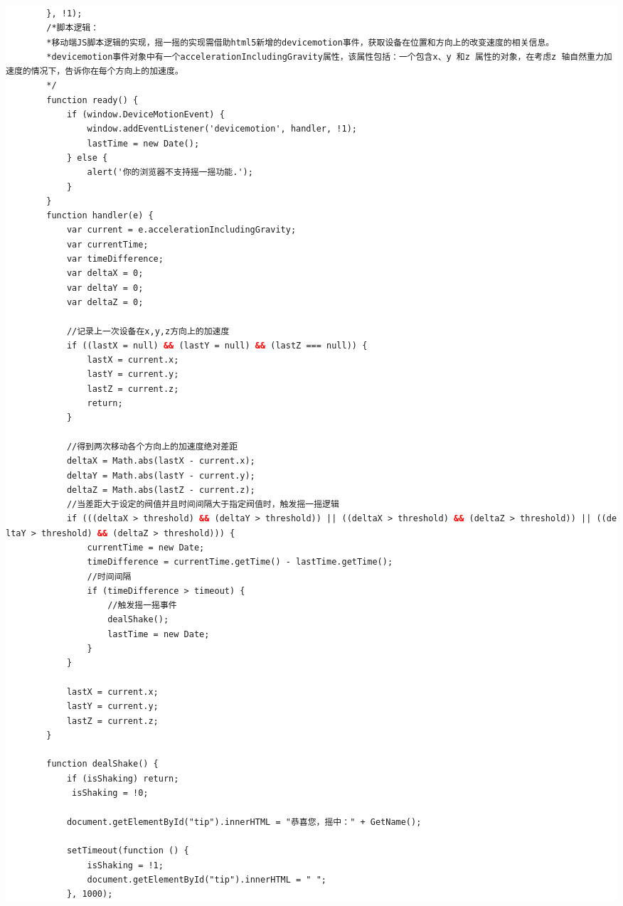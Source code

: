 ```html
        }, !1);
        /*脚本逻辑：
        *移动端JS脚本逻辑的实现，摇一摇的实现需借助html5新增的devicemotion事件，获取设备在位置和方向上的改变速度的相关信息。
        *devicemotion事件对象中有一个accelerationIncludingGravity属性，该属性包括：一个包含x、y 和z 属性的对象，在考虑z 轴自然重力加速度的情况下，告诉你在每个方向上的加速度。
        */
        function ready() {
            if (window.DeviceMotionEvent) {
                window.addEventListener('devicemotion', handler, !1);
                lastTime = new Date();
            } else {
                alert('你的浏览器不支持摇一摇功能.');
            }
        }
        function handler(e) {
            var current = e.accelerationIncludingGravity;
            var currentTime;
            var timeDifference;
            var deltaX = 0;
            var deltaY = 0;
            var deltaZ = 0;

            //记录上一次设备在x,y,z方向上的加速度
            if ((lastX = null) && (lastY = null) && (lastZ === null)) {
                lastX = current.x;
                lastY = current.y;
                lastZ = current.z;
                return;
            }

            //得到两次移动各个方向上的加速度绝对差距
            deltaX = Math.abs(lastX - current.x);
            deltaY = Math.abs(lastY - current.y);
            deltaZ = Math.abs(lastZ - current.z);
            //当差距大于设定的阀值并且时间间隔大于指定阀值时，触发摇一摇逻辑
            if (((deltaX > threshold) && (deltaY > threshold)) || ((deltaX > threshold) && (deltaZ > threshold)) || ((deltaY > threshold) && (deltaZ > threshold))) {
                currentTime = new Date;
                timeDifference = currentTime.getTime() - lastTime.getTime();
                //时间间隔
                if (timeDifference > timeout) {
                    //触发摇一摇事件
                    dealShake();
                    lastTime = new Date;
                }
            }

            lastX = current.x;
            lastY = current.y;
            lastZ = current.z;
        }

        function dealShake() {
            if (isShaking) return;
             isShaking = !0;

            document.getElementById("tip").innerHTML = "恭喜您，摇中：" + GetName();

            setTimeout(function () {
                isShaking = !1;
                document.getElementById("tip").innerHTML = " ";
            }, 1000);

```